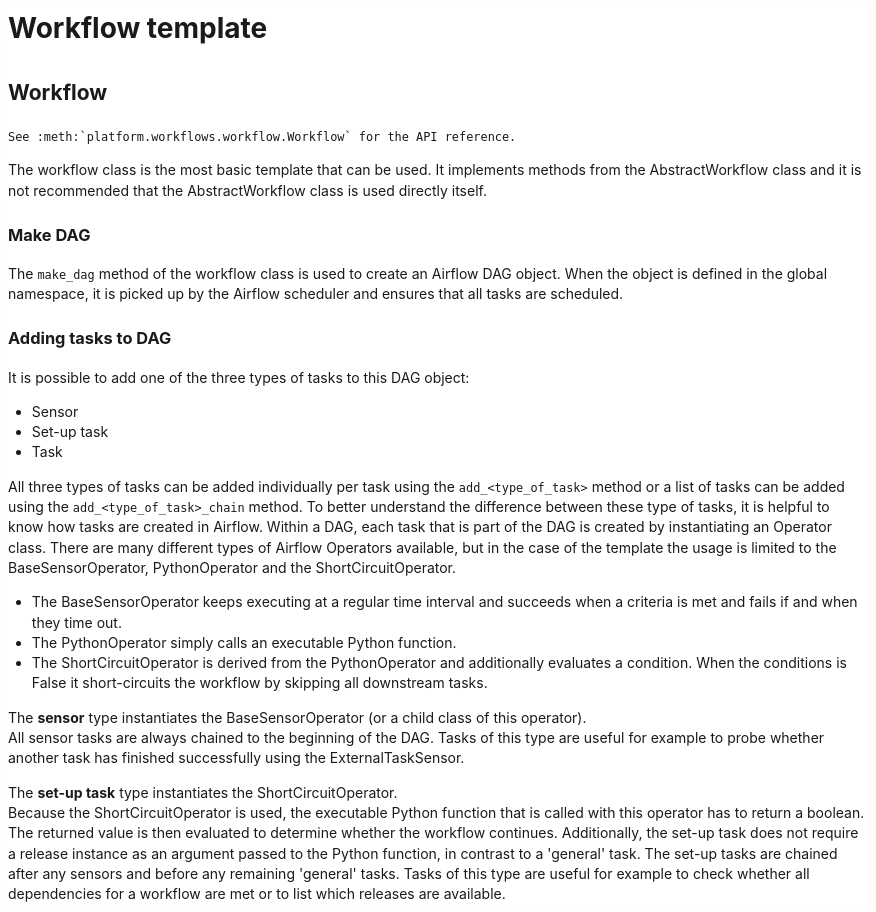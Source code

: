 # Workflow template
## Workflow
```eval_rst
See :meth:`platform.workflows.workflow.Workflow` for the API reference.
```

The workflow class is the most basic template that can be used. 
It implements methods from the AbstractWorkflow class and it is not recommended that the AbstractWorkflow class is
 used directly itself.  

### Make DAG
The `make_dag` method of the workflow class is used to create an Airflow DAG object. 
When the object is defined in the global namespace, it is picked up by the Airflow scheduler and ensures that all tasks
 are scheduled. 
  
### Adding tasks to DAG
It is possible to add one of the three types of tasks to this DAG object:
 * Sensor
 * Set-up task
 * Task

All three types of tasks can be added individually per task using the `add_<type_of_task>` method or a list of tasks
 can be added using the `add_<type_of_task>_chain` method. 
To better understand the difference between these type of tasks, it is helpful to know how tasks are created in
 Airflow. 
Within a DAG, each task that is part of the DAG is created by instantiating an Operator class. 
There are many different types of Airflow Operators available, but in the case of the template the usage is limited to
 the BaseSensorOperator, PythonOperator and the ShortCircuitOperator. 
 
* The BaseSensorOperator keeps executing at a regular time interval and succeeds when a criteria is met and fails if and
 when they time out. 
* The PythonOperator simply calls an executable Python function. 
* The ShortCircuitOperator is derived from the PythonOperator and additionally evaluates a condition. When the
 conditions is False it short-circuits the workflow by skipping all downstream tasks. 

The **sensor** type instantiates the BaseSensorOperator (or a child class of this operator).  
All sensor tasks are always chained to the beginning of the DAG. 
Tasks of this type are useful for example to probe whether another task has finished successfully using the
 ExternalTaskSensor.

The **set-up task** type instantiates the ShortCircuitOperator.  
Because the ShortCircuitOperator is used, the executable Python function that is called with this operator has to
 return a boolean. 
The returned value is then evaluated to determine whether the workflow continues. 
Additionally, the set-up task does not require a release instance as an argument passed to the Python function, in
 contrast to a 'general' task. 
The set-up tasks are chained after any sensors and before any remaining 'general' tasks. 
Tasks of this type are useful for example to check whether all dependencies for a workflow are met or to list which
 releases are available.
